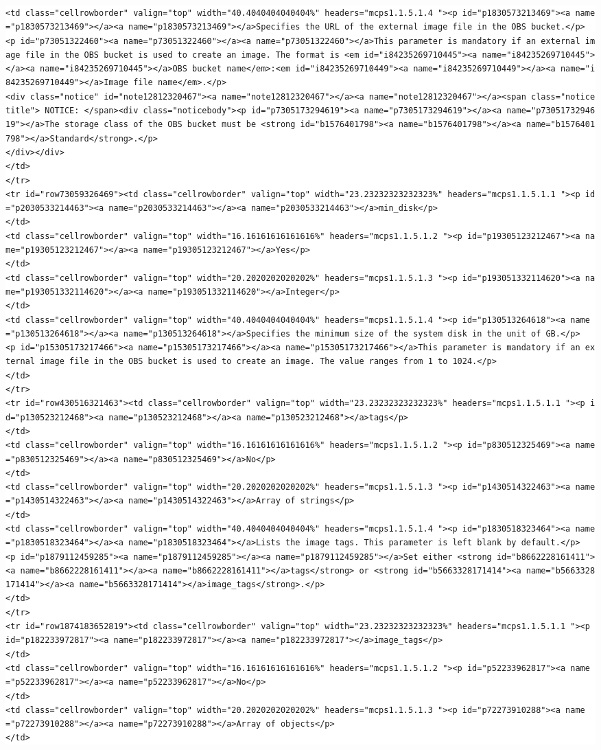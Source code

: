     <td class="cellrowborder" valign="top" width="40.4040404040404%" headers="mcps1.1.5.1.4 "><p id="p1830573213469"><a name="p1830573213469"></a><a name="p1830573213469"></a>Specifies the URL of the external image file in the OBS bucket.</p>
    <p id="p73051322460"><a name="p73051322460"></a><a name="p73051322460"></a>This parameter is mandatory if an external image file in the OBS bucket is used to create an image. The format is <em id="i84235269710445"><a name="i84235269710445"></a><a name="i84235269710445"></a>OBS bucket name</em>:<em id="i84235269710449"><a name="i84235269710449"></a><a name="i84235269710449"></a>Image file name</em>.</p>
    <div class="notice" id="note12812320467"><a name="note12812320467"></a><a name="note12812320467"></a><span class="noticetitle"> NOTICE: </span><div class="noticebody"><p id="p7305173294619"><a name="p7305173294619"></a><a name="p7305173294619"></a>The storage class of the OBS bucket must be <strong id="b1576401798"><a name="b1576401798"></a><a name="b1576401798"></a>Standard</strong>.</p>
    </div></div>
    </td>
    </tr>
    <tr id="row73059326469"><td class="cellrowborder" valign="top" width="23.23232323232323%" headers="mcps1.1.5.1.1 "><p id="p2030533214463"><a name="p2030533214463"></a><a name="p2030533214463"></a>min_disk</p>
    </td>
    <td class="cellrowborder" valign="top" width="16.16161616161616%" headers="mcps1.1.5.1.2 "><p id="p19305123212467"><a name="p19305123212467"></a><a name="p19305123212467"></a>Yes</p>
    </td>
    <td class="cellrowborder" valign="top" width="20.2020202020202%" headers="mcps1.1.5.1.3 "><p id="p193051332114620"><a name="p193051332114620"></a><a name="p193051332114620"></a>Integer</p>
    </td>
    <td class="cellrowborder" valign="top" width="40.4040404040404%" headers="mcps1.1.5.1.4 "><p id="p130513264618"><a name="p130513264618"></a><a name="p130513264618"></a>Specifies the minimum size of the system disk in the unit of GB.</p>
    <p id="p15305173217466"><a name="p15305173217466"></a><a name="p15305173217466"></a>This parameter is mandatory if an external image file in the OBS bucket is used to create an image. The value ranges from 1 to 1024.</p>
    </td>
    </tr>
    <tr id="row430516321463"><td class="cellrowborder" valign="top" width="23.23232323232323%" headers="mcps1.1.5.1.1 "><p id="p130523212468"><a name="p130523212468"></a><a name="p130523212468"></a>tags</p>
    </td>
    <td class="cellrowborder" valign="top" width="16.16161616161616%" headers="mcps1.1.5.1.2 "><p id="p830512325469"><a name="p830512325469"></a><a name="p830512325469"></a>No</p>
    </td>
    <td class="cellrowborder" valign="top" width="20.2020202020202%" headers="mcps1.1.5.1.3 "><p id="p1430514322463"><a name="p1430514322463"></a><a name="p1430514322463"></a>Array of strings</p>
    </td>
    <td class="cellrowborder" valign="top" width="40.4040404040404%" headers="mcps1.1.5.1.4 "><p id="p1830518323464"><a name="p1830518323464"></a><a name="p1830518323464"></a>Lists the image tags. This parameter is left blank by default.</p>
    <p id="p1879112459285"><a name="p1879112459285"></a><a name="p1879112459285"></a>Set either <strong id="b8662228161411"><a name="b8662228161411"></a><a name="b8662228161411"></a>tags</strong> or <strong id="b5663328171414"><a name="b5663328171414"></a><a name="b5663328171414"></a>image_tags</strong>.</p>
    </td>
    </tr>
    <tr id="row1874183652819"><td class="cellrowborder" valign="top" width="23.23232323232323%" headers="mcps1.1.5.1.1 "><p id="p182233972817"><a name="p182233972817"></a><a name="p182233972817"></a>image_tags</p>
    </td>
    <td class="cellrowborder" valign="top" width="16.16161616161616%" headers="mcps1.1.5.1.2 "><p id="p52233962817"><a name="p52233962817"></a><a name="p52233962817"></a>No</p>
    </td>
    <td class="cellrowborder" valign="top" width="20.2020202020202%" headers="mcps1.1.5.1.3 "><p id="p72273910288"><a name="p72273910288"></a><a name="p72273910288"></a>Array of objects</p>
    </td>